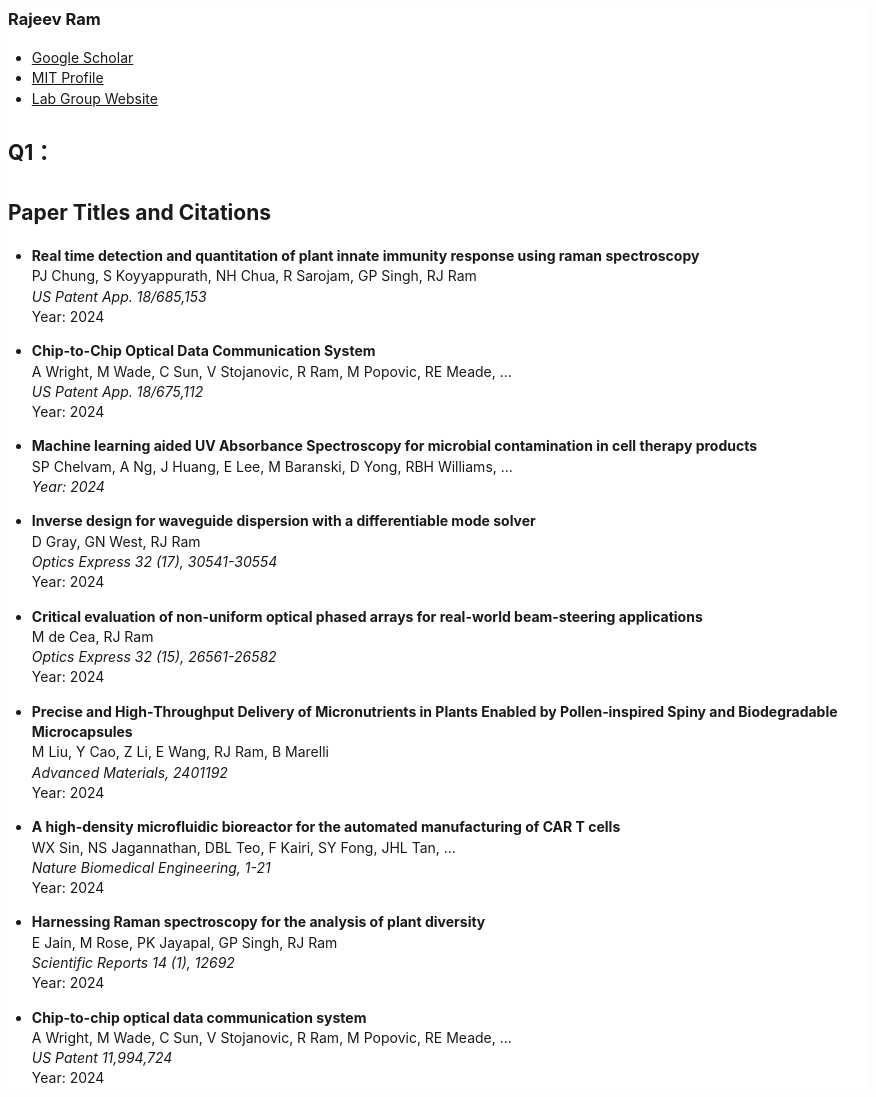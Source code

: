 ### Rajeev Ram

- [Google Scholar](https://scholar.google.com/citations?user=KSukVvIAAAAJ&hl=en&oi=ao)
- [MIT Profile](https://www.eecs.mit.edu/people/rajeev-ram/)
- [Lab Group Website](https://sclaser.mit.edu/)

## Q1：
## Paper Titles and Citations

- **Real time detection and quantitation of plant innate immunity response using raman spectroscopy**  
  PJ Chung, S Koyyappurath, NH Chua, R Sarojam, GP Singh, RJ Ram  
  *US Patent App. 18/685,153*  
  Year: 2024

- **Chip-to-Chip Optical Data Communication System**  
  A Wright, M Wade, C Sun, V Stojanovic, R Ram, M Popovic, RE Meade, ...  
  *US Patent App. 18/675,112*  
  Year: 2024

- **Machine learning aided UV Absorbance Spectroscopy for microbial contamination in cell therapy products**  
  SP Chelvam, A Ng, J Huang, E Lee, M Baranski, D Yong, RBH Williams, ...  
  *Year: 2024*

- **Inverse design for waveguide dispersion with a differentiable mode solver**  
  D Gray, GN West, RJ Ram  
  *Optics Express 32 (17), 30541-30554*  
  Year: 2024

- **Critical evaluation of non-uniform optical phased arrays for real-world beam-steering applications**  
  M de Cea, RJ Ram  
  *Optics Express 32 (15), 26561-26582*  
  Year: 2024

- **Precise and High‐Throughput Delivery of Micronutrients in Plants Enabled by Pollen‐inspired Spiny and Biodegradable Microcapsules**  
  M Liu, Y Cao, Z Li, E Wang, RJ Ram, B Marelli  
  *Advanced Materials, 2401192*  
  Year: 2024

- **A high-density microfluidic bioreactor for the automated manufacturing of CAR T cells**  
  WX Sin, NS Jagannathan, DBL Teo, F Kairi, SY Fong, JHL Tan, ...  
  *Nature Biomedical Engineering, 1-21*  
  Year: 2024

- **Harnessing Raman spectroscopy for the analysis of plant diversity**  
  E Jain, M Rose, PK Jayapal, GP Singh, RJ Ram  
  *Scientific Reports 14 (1), 12692*  
  Year: 2024

- **Chip-to-chip optical data communication system**  
  A Wright, M Wade, C Sun, V Stojanovic, R Ram, M Popovic, RE Meade, ...  
  *US Patent 11,994,724*  
  Year: 2024
